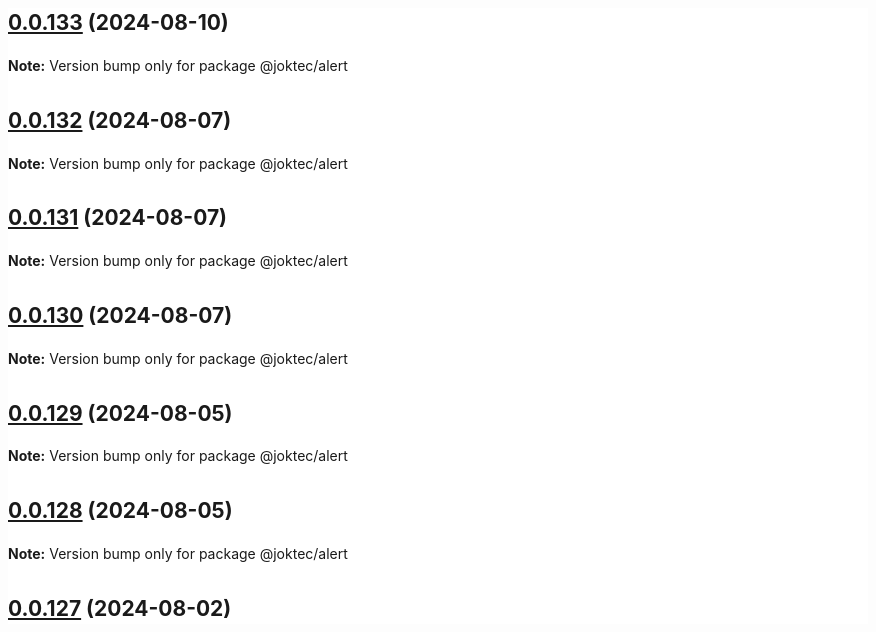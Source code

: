 ## [0.0.133](https://github.com/joktec/joktec-monorepo/compare/@joktec/alert@0.0.132...@joktec/alert@0.0.133) (2024-08-10)

**Note:** Version bump only for package @joktec/alert





## [0.0.132](https://github.com/joktec/joktec-monorepo/compare/@joktec/alert@0.0.131...@joktec/alert@0.0.132) (2024-08-07)

**Note:** Version bump only for package @joktec/alert





## [0.0.131](https://github.com/joktec/joktec-monorepo/compare/@joktec/alert@0.0.130...@joktec/alert@0.0.131) (2024-08-07)

**Note:** Version bump only for package @joktec/alert





## [0.0.130](https://github.com/joktec/joktec-monorepo/compare/@joktec/alert@0.0.129...@joktec/alert@0.0.130) (2024-08-07)

**Note:** Version bump only for package @joktec/alert





## [0.0.129](https://github.com/joktec/joktec-monorepo/compare/@joktec/alert@0.0.128...@joktec/alert@0.0.129) (2024-08-05)

**Note:** Version bump only for package @joktec/alert





## [0.0.128](https://github.com/joktec/joktec-monorepo/compare/@joktec/alert@0.0.127...@joktec/alert@0.0.128) (2024-08-05)

**Note:** Version bump only for package @joktec/alert





## [0.0.127](https://github.com/joktec/joktec-monorepo/compare/@joktec/alert@0.0.126...@joktec/alert@0.0.127) (2024-08-02)
